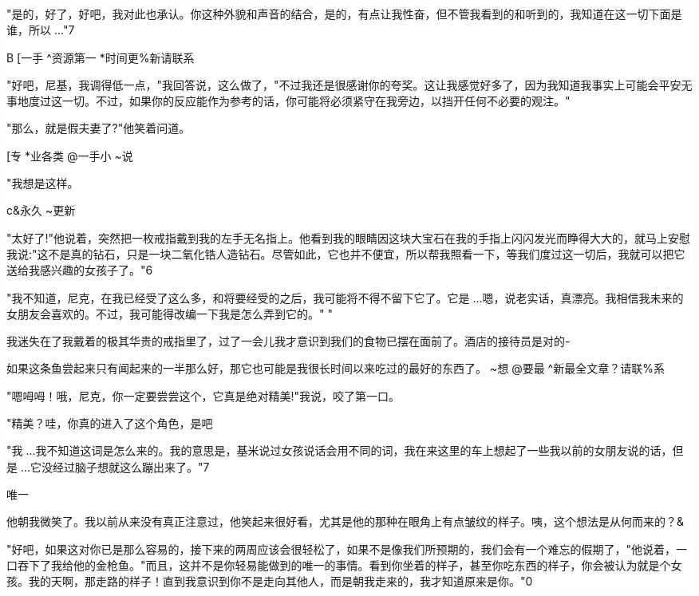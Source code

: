 

"是的，好了，好吧，我对此也承认。你这种外貌和声音的结合，是的，有点让我性奋，但不管我看到的和听到的，我知道在这一切下面是谁，所以 ..."7



B [一手 ^资源第一 *时间更%新请联系



"好吧，尼基，我调得低一点，"我回答说，这么做了，"不过我还是很感谢你的夸奖。这让我感觉好多了，因为我知道我事实上可能会平安无事地度过这一切。不过，如果你的反应能作为参考的话，你可能将必须紧守在我旁边，以挡开任何不必要的观注。"



"那么，就是假夫妻了?"他笑着问道。



 [专 *业各类 @一手小 ~说



"我想是这样。

c&永久 ~更新





"太好了!"他说着，突然把一枚戒指戴到我的左手无名指上。他看到我的眼睛因这块大宝石在我的手指上闪闪发光而睁得大大的，就马上安慰我说:"这不是真的钻石，只是一块二氧化锆人造钻石。尽管如此，它也并不便宜，所以帮我照看一下，等我们度过这一切后，我就可以把它送给我感兴趣的女孩子了。"6





"我不知道，尼克，在我已经受了这么多，和将要经受的之后，我可能将不得不留下它了。它是 ...嗯，说老实话，真漂亮。我相信我未来的女朋友会喜欢的。不过，我可能得改编一下我是怎么弄到它的。" "



我迷失在了我戴着的极其华贵的戒指里了，过了一会儿我才意识到我们的食物已摆在面前了。酒店的接待员是对的-

如果这条鱼尝起来只有闻起来的一半那么好，那它也可能是我很长时间以来吃过的最好的东西了。  ~想 @要最 ^新最全文章？请联%系





"嗯呣呣！哦，尼克，你一定要尝尝这个，它真是绝对精美!"我说，咬了第一口。





"精美？哇，你真的进入了这个角色，是吧



"我 ...我不知道这词是怎么来的。我的意思是，基米说过女孩说话会用不同的词，我在来这里的车上想起了一些我以前的女朋友说的话，但是 ...它没经过脑子想就这么蹦出来了。"7



唯一



他朝我微笑了。我以前从来没有真正注意过，他笑起来很好看，尤其是他的那种在眼角上有点皱纹的样子。咦，这个想法是从何而来的？&





"好吧，如果这对你已是那么容易的，接下来的两周应该会很轻松了，如果不是像我们所预期的，我们会有一个难忘的假期了，"他说着，一口吞下了我给他的金枪鱼。"而且，这并不是你轻易能做到的唯一的事情。看到你坐着的样子，甚至你吃东西的样子，你会被认为就是个女孩。我的天啊，那走路的样子！直到我意识到你不是走向其他人，而是朝我走来的，我才知道原来是你。"0
